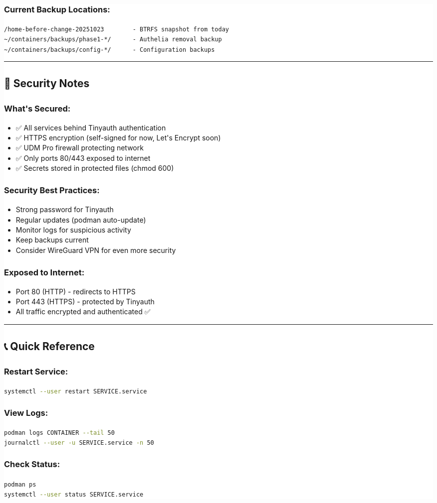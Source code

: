 ### **Current Backup Locations:**
```
/home-before-change-20251023        - BTRFS snapshot from today
~/containers/backups/phase1-*/      - Authelia removal backup
~/containers/backups/config-*/      - Configuration backups
```

---

## 🔐 **Security Notes**

### **What's Secured:**
- ✅ All services behind Tinyauth authentication
- ✅ HTTPS encryption (self-signed for now, Let's Encrypt soon)
- ✅ UDM Pro firewall protecting network
- ✅ Only ports 80/443 exposed to internet
- ✅ Secrets stored in protected files (chmod 600)

### **Security Best Practices:**
- Strong password for Tinyauth
- Regular updates (podman auto-update)
- Monitor logs for suspicious activity
- Keep backups current
- Consider WireGuard VPN for even more security

### **Exposed to Internet:**
- Port 80 (HTTP) - redirects to HTTPS
- Port 443 (HTTPS) - protected by Tinyauth
- All traffic encrypted and authenticated ✅

---

## 📞 **Quick Reference**

### **Restart Service:**
```bash
systemctl --user restart SERVICE.service
```

### **View Logs:**
```bash
podman logs CONTAINER --tail 50
journalctl --user -u SERVICE.service -n 50
```

### **Check Status:**
```bash
podman ps
systemctl --user status SERVICE.service
```
